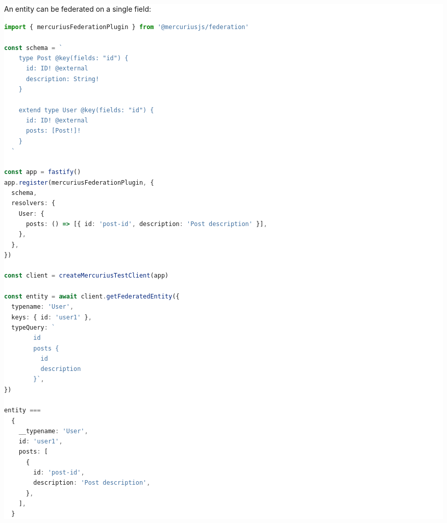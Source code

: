 An entity can be federated on a single field:

```ts
import { mercuriusFederationPlugin } from '@mercuriusjs/federation'

const schema = `
    type Post @key(fields: "id") {
      id: ID! @external
      description: String!
    }
  
    extend type User @key(fields: "id") {
      id: ID! @external
      posts: [Post!]!
    }
  `

const app = fastify()
app.register(mercuriusFederationPlugin, {
  schema,
  resolvers: {
    User: {
      posts: () => [{ id: 'post-id', description: 'Post description' }],
    },
  },
})

const client = createMercuriusTestClient(app)

const entity = await client.getFederatedEntity({
  typename: 'User',
  keys: { id: 'user1' },
  typeQuery: `
        id
        posts {
          id
          description
        }`,
})

entity ===
  {
    __typename: 'User',
    id: 'user1',
    posts: [
      {
        id: 'post-id',
        description: 'Post description',
      },
    ],
  }
```
